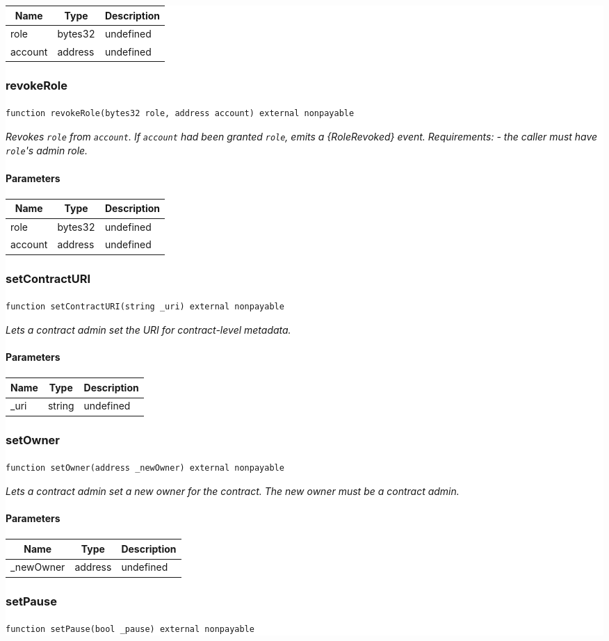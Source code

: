 | Name    | Type    | Description |
| ------- | ------- | ----------- |
| role    | bytes32 | undefined   |
| account | address | undefined   |

### revokeRole

```solidity
function revokeRole(bytes32 role, address account) external nonpayable
```

_Revokes `role` from `account`. If `account` had been granted `role`, emits a {RoleRevoked} event. Requirements: - the caller must have `role`&#39;s admin role._

#### Parameters

| Name    | Type    | Description |
| ------- | ------- | ----------- |
| role    | bytes32 | undefined   |
| account | address | undefined   |

### setContractURI

```solidity
function setContractURI(string _uri) external nonpayable
```

_Lets a contract admin set the URI for contract-level metadata._

#### Parameters

| Name  | Type   | Description |
| ----- | ------ | ----------- |
| \_uri | string | undefined   |

### setOwner

```solidity
function setOwner(address _newOwner) external nonpayable
```

_Lets a contract admin set a new owner for the contract. The new owner must be a contract admin._

#### Parameters

| Name       | Type    | Description |
| ---------- | ------- | ----------- |
| \_newOwner | address | undefined   |

### setPause

```solidity
function setPause(bool _pause) external nonpayable
```
